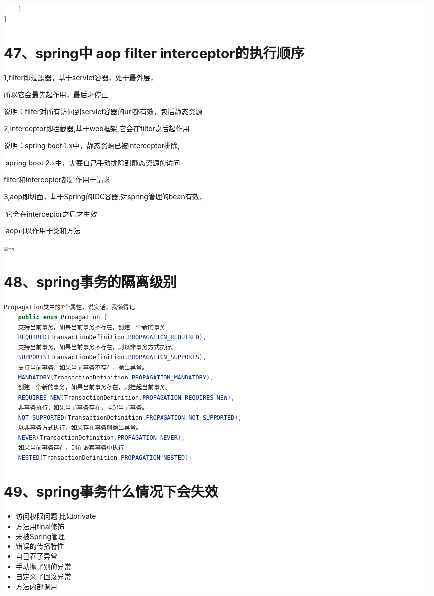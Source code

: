 ```java
    }
}
```



# 47、spring中 aop filter interceptor的执行顺序

1,filter即过滤器，基于servlet容器，处于最外层，

  所以它会最先起作用，最后才停止

 说明：filter对所有访问到servlet容器的url都有效，包括静态资源

2,interceptor即拦截器,基于web框架,它会在filter之后起作用

 说明：spring boot 1.x中，静态资源已被interceptor排除,

​     spring boot 2.x中，需要自己手动排除到静态资源的访问

 filter和interceptor都是作用于请求

3,aop即切面，基于Spring的IOC容器,对spring管理的bean有效，

​     它会在interceptor之后才生效

​     aop可以作用于类和方法

<img src="https://img2020.cnblogs.com/blog/1938691/202007/1938691-20200720114742874-1297689493.jpg" alt="img" style="zoom:50%;" />

# 48、spring事务的隔离级别

```java
Propagation类中的7个属性，说实话，我懒得记
    public enum Propagation {
	支持当前事务，如果当前事务不存在，创建一个新的事务
	REQUIRED(TransactionDefinition.PROPAGATION_REQUIRED),
	支持当前事务，如果当前事务不存在，则以非事务方式执行。  
	SUPPORTS(TransactionDefinition.PROPAGATION_SUPPORTS),
	支持当前事务，如果当前事务不存在，抛出异常。  
	MANDATORY(TransactionDefinition.PROPAGATION_MANDATORY),
	创建一个新的事务，如果当前事务存在，则挂起当前事务。  
	REQUIRES_NEW(TransactionDefinition.PROPAGATION_REQUIRES_NEW),
	非事务执行，如果当前事务存在，挂起当前事务。  
	NOT_SUPPORTED(TransactionDefinition.PROPAGATION_NOT_SUPPORTED),
	以非事务方式执行，如果存在事务则抛出异常。  
	NEVER(TransactionDefinition.PROPAGATION_NEVER),
	如果当前事务存在，则在嵌套事务中执行
	NESTED(TransactionDefinition.PROPAGATION_NESTED);
```

# 49、spring事务什么情况下会失效

- 访问权限问题 比如private
- 方法用final修饰
- 未被Spring管理
- 错误的传播特性
- 自己吞了异常
- 手动抛了别的异常
- 自定义了回滚异常
- 方法内部调用
